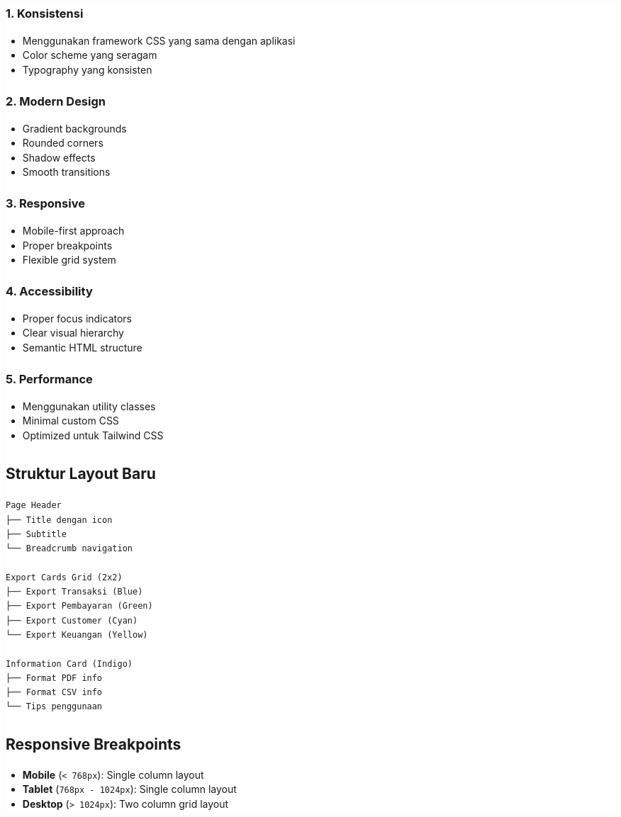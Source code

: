 ### 1. Konsistensi
- Menggunakan framework CSS yang sama dengan aplikasi
- Color scheme yang seragam
- Typography yang konsisten

### 2. Modern Design
- Gradient backgrounds
- Rounded corners
- Shadow effects
- Smooth transitions

### 3. Responsive
- Mobile-first approach
- Proper breakpoints
- Flexible grid system

### 4. Accessibility
- Proper focus indicators
- Clear visual hierarchy
- Semantic HTML structure

### 5. Performance
- Menggunakan utility classes
- Minimal custom CSS
- Optimized untuk Tailwind CSS

## Struktur Layout Baru

```
Page Header
├── Title dengan icon
├── Subtitle
└── Breadcrumb navigation

Export Cards Grid (2x2)
├── Export Transaksi (Blue)
├── Export Pembayaran (Green)
├── Export Customer (Cyan)
└── Export Keuangan (Yellow)

Information Card (Indigo)
├── Format PDF info
├── Format CSV info
└── Tips penggunaan
```

## Responsive Breakpoints

- **Mobile** (`< 768px`): Single column layout
- **Tablet** (`768px - 1024px`): Single column layout
- **Desktop** (`> 1024px`): Two column grid layout
